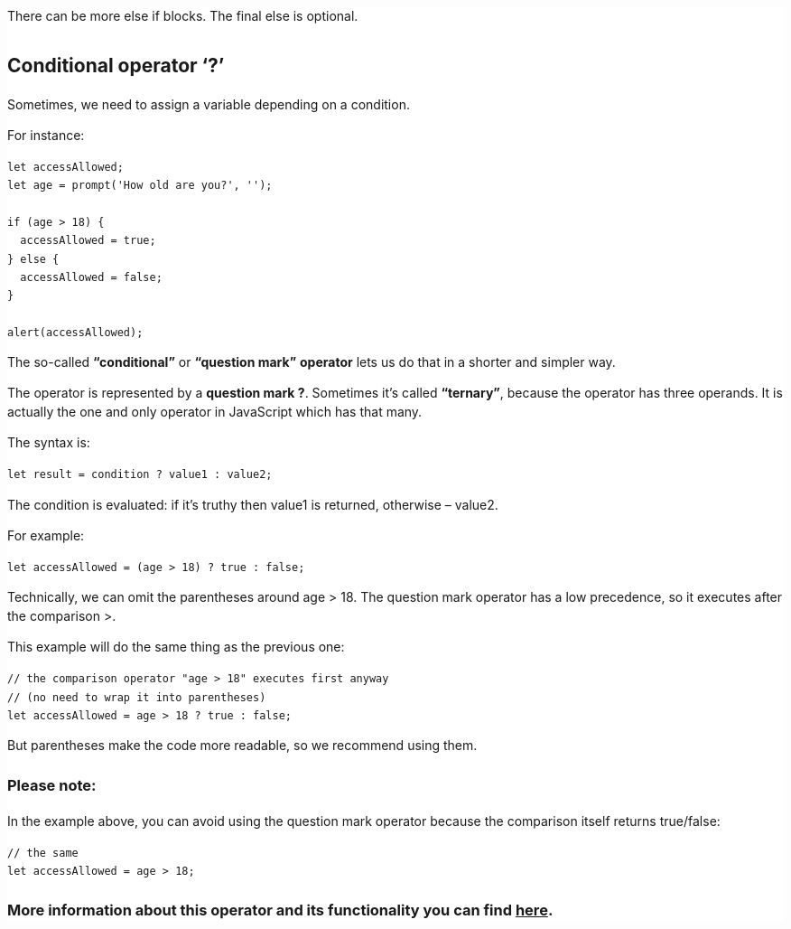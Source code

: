 There can be more else if blocks. The final else is optional.

## Conditional operator ‘?’
Sometimes, we need to assign a variable depending on a condition.

For instance:
```JS
let accessAllowed;
let age = prompt('How old are you?', '');

if (age > 18) {
  accessAllowed = true;
} else {
  accessAllowed = false;
}

alert(accessAllowed);
```
The so-called **“conditional”** or **“question mark”** **operator** lets us do that in a shorter and simpler way.

The operator is represented by a **question mark ?**. Sometimes it’s called **“ternary”**, because the operator has three operands. It is actually the one and only operator in JavaScript which has that many.

The syntax is:
```JS
let result = condition ? value1 : value2;
```
The condition is evaluated: if it’s truthy then value1 is returned, otherwise – value2.

For example:
```JS
let accessAllowed = (age > 18) ? true : false;
```
Technically, we can omit the parentheses around age > 18. The question mark operator has a low precedence, so it executes after the comparison >.

This example will do the same thing as the previous one:
```JS
// the comparison operator "age > 18" executes first anyway
// (no need to wrap it into parentheses)
let accessAllowed = age > 18 ? true : false;
```
But parentheses make the code more readable, so we recommend using them.

### **Please note:**
In the example above, you can avoid using the question mark operator because the comparison itself returns true/false:
```JS
// the same
let accessAllowed = age > 18;
```
### More information about this operator and its functionality you can find [here](https://developer.mozilla.org/en-US/docs/Web/JavaScript/Reference/Operators/Conditional_Operator).
